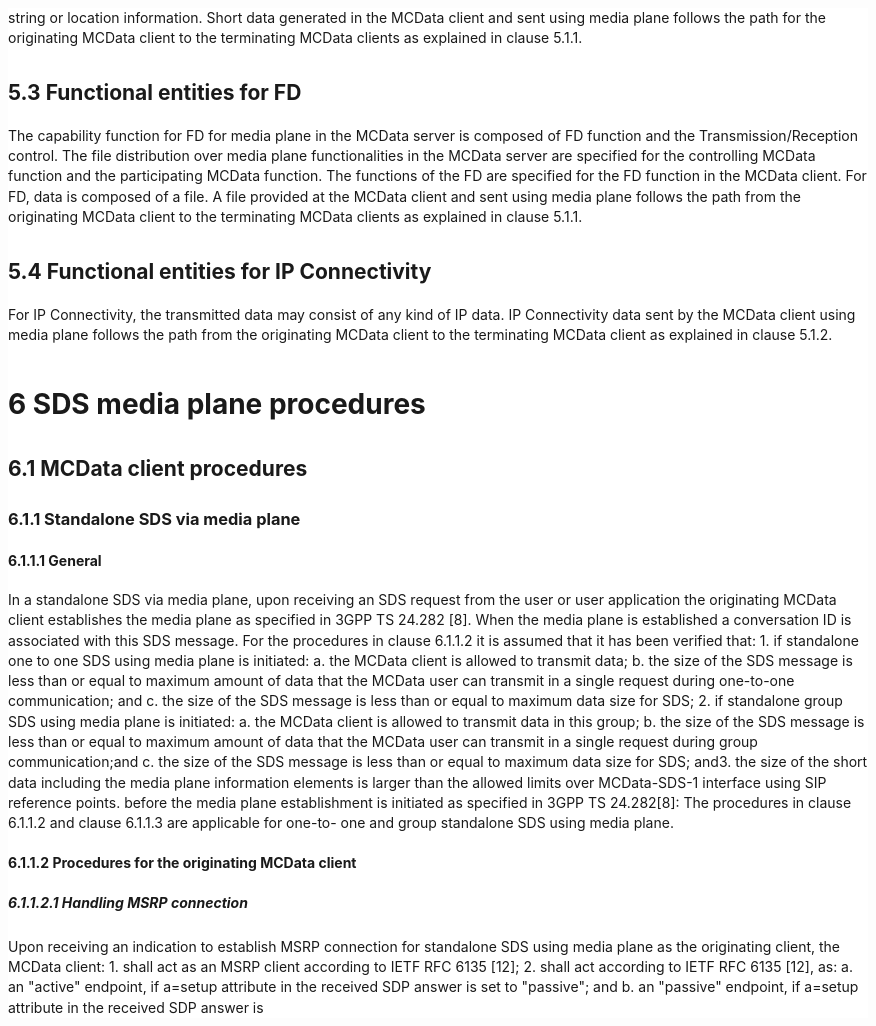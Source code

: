 string or location information. Short data generated in the MCData client and
sent using media plane follows the path for the originating MCData client to
the terminating MCData clients as explained in clause 5.1.1.
## 5.3 Functional entities for FD
The capability function for FD for media plane in the MCData server is
composed of FD function and the Transmission/Reception control. The file
distribution over media plane functionalities in the MCData server are
specified for the controlling MCData function and the participating MCData
function. The functions of the FD are specified for the FD function in the
MCData client.
For FD, data is composed of a file. A file provided at the MCData client and
sent using media plane follows the path from the originating MCData client to
the terminating MCData clients as explained in clause 5.1.1.
## 5.4 Functional entities for IP Connectivity
For IP Connectivity, the transmitted data may consist of any kind of IP data.
IP Connectivity data sent by the MCData client using media plane follows the
path from the originating MCData client to the terminating MCData client as
explained in clause 5.1.2.
# 6 SDS media plane procedures
## 6.1 MCData client procedures
### 6.1.1 Standalone SDS via media plane
#### 6.1.1.1 General
In a standalone SDS via media plane, upon receiving an SDS request from the
user or user application the originating MCData client establishes the media
plane as specified in 3GPP TS 24.282 [8]. When the media plane is established
a conversation ID is associated with this SDS message.
For the procedures in clause 6.1.1.2 it is assumed that it has been verified
that:
1\. if standalone one to one SDS using media plane is initiated:
a. the MCData client is allowed to transmit data;
b. the size of the SDS message is less than or equal to maximum amount of data
that the MCData user can transmit in a single request during one-to-one
communication; and
c. the size of the SDS message is less than or equal to maximum data size for
SDS;
2\. if standalone group SDS using media plane is initiated:
a. the MCData client is allowed to transmit data in this group;
b. the size of the SDS message is less than or equal to maximum amount of data
that the MCData user can transmit in a single request during group
communication;and
c. the size of the SDS message is less than or equal to maximum data size for
SDS; and3. the size of the short data including the media plane information
elements is larger than the allowed limits over MCData-SDS-1 interface using
SIP reference points.
before the media plane establishment is initiated as specified in 3GPP TS
24.282[8]:
The procedures in clause 6.1.1.2 and clause 6.1.1.3 are applicable for one-to-
one and group standalone SDS using media plane.
#### 6.1.1.2 Procedures for the originating MCData client
##### 6.1.1.2.1 Handling MSRP connection
Upon receiving an indication to establish MSRP connection for standalone SDS
using media plane as the originating client, the MCData client:
1\. shall act as an MSRP client according to IETF RFC 6135 [12];
2\. shall act according to IETF RFC 6135 [12], as:
a. an \"active\" endpoint, if a=setup attribute in the received SDP answer is
set to \"passive\"; and
b. an \"passive\" endpoint, if a=setup attribute in the received SDP answer is